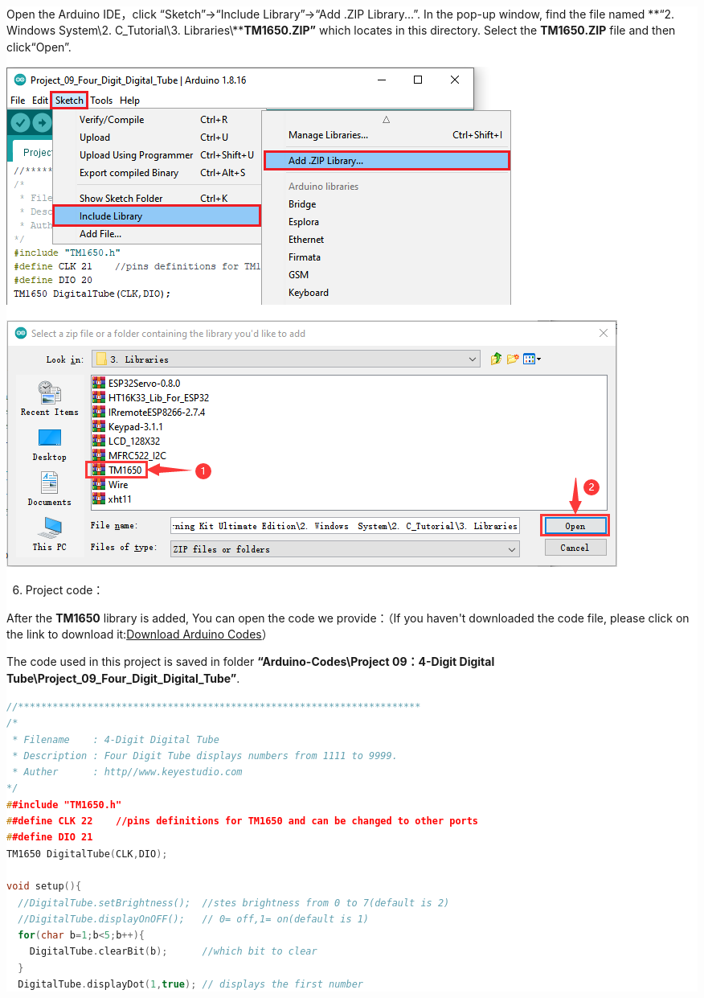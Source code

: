 Open the Arduino IDE，click “Sketch”→“Include Library”→“Add .ZIP Library...”. In the pop-up window, find the file named **“2. Windows System\\2. C\_Tutorial\\3. Libraries\\****TM1650.ZIP”** which locates in this directory. Select the **TM1650.ZIP** file and then click“Open”.

![](./media/86b7835c0f2a2acf84e5da36d0175873-1699508625542-145-1699513728377-104.png)

![](./media/fff642761e9f7b83064374d0950f71ec-1699513728377-105.png)

6. Project code：

After the **TM1650** library is added, You can open the code we provide：（If you haven't downloaded the code file, please click on the link to download it:[Download Arduino Codes](Arduino-Codes.zip)）

The code used in this project is saved in folder **“Arduino-Codes\\Project 09：4-Digit Digital Tube\\Project\_09\_Four\_Digit\_Digital\_Tube”**.

```c
//**********************************************************************
/* 
 * Filename    : 4-Digit Digital Tube
 * Description : Four Digit Tube displays numbers from 1111 to 9999.
 * Auther      : http//www.keyestudio.com
*/
##include "TM1650.h"
##define CLK 22    //pins definitions for TM1650 and can be changed to other ports 
##define DIO 21
TM1650 DigitalTube(CLK,DIO);

void setup(){
  //DigitalTube.setBrightness();  //stes brightness from 0 to 7(default is 2)
  //DigitalTube.displayOnOFF();   // 0= off,1= on(default is 1)
  for(char b=1;b<5;b++){
    DigitalTube.clearBit(b);      //which bit to clear
  }
  DigitalTube.displayDot(1,true); // displays the first number
```